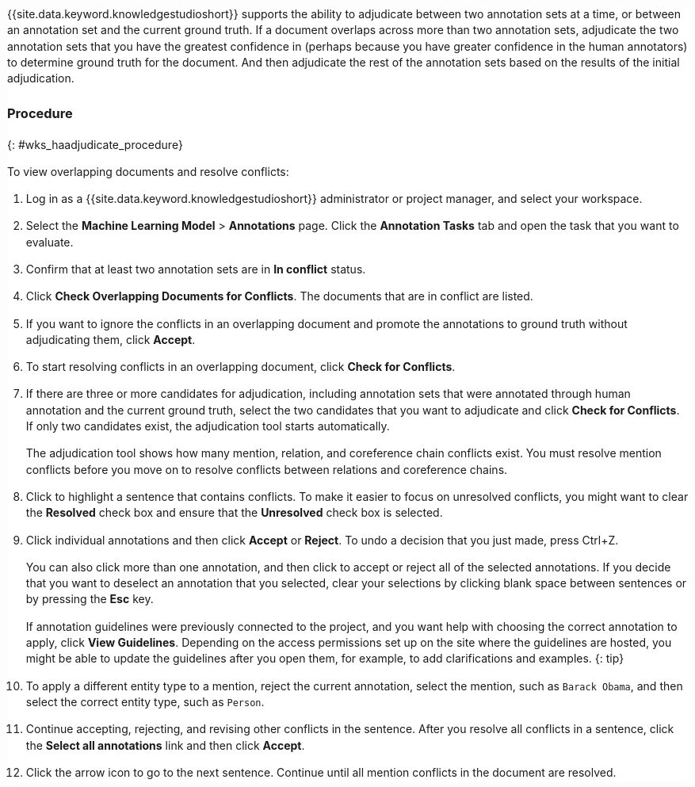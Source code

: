 {{site.data.keyword.knowledgestudioshort}} supports the ability to adjudicate between two annotation sets at a time, or between an annotation set and the current ground truth. If a document overlaps across more than two annotation sets, adjudicate the two annotation sets that you have the greatest confidence in (perhaps because you have greater confidence in the human annotators) to determine ground truth for the document. And then adjudicate the rest of the annotation sets based on the results of the initial adjudication.

### Procedure
{: #wks_haadjudicate_procedure}

To view overlapping documents and resolve conflicts:

1. Log in as a {{site.data.keyword.knowledgestudioshort}} administrator or project manager, and select your workspace.
1. Select the **Machine Learning Model** > **Annotations** page. Click the **Annotation Tasks** tab and open the task that you want to evaluate.
1. Confirm that at least two annotation sets are in **In conflict** status.
1. Click **Check Overlapping Documents for Conflicts**. The documents that are in conflict are listed.
1. If you want to ignore the conflicts in an overlapping document and promote the annotations to ground truth without adjudicating them, click **Accept**.
1. To start resolving conflicts in an overlapping document, click **Check for Conflicts**.
1. If there are three or more candidates for adjudication, including annotation sets that were annotated through human annotation and the current ground truth, select the two candidates that you want to adjudicate and click **Check for Conflicts**. If only two candidates exist, the adjudication tool starts automatically.

    The adjudication tool shows how many mention, relation, and coreference chain conflicts exist. You must resolve mention conflicts before you move on to resolve conflicts between relations and coreference chains.

1. Click to highlight a sentence that contains conflicts. To make it easier to focus on unresolved conflicts, you might want to clear the **Resolved** check box and ensure that the **Unresolved** check box is selected.
1. Click individual annotations and then click **Accept** or **Reject**. To undo a decision that you just made, press Ctrl+Z.

    You can also click more than one annotation, and then click to accept or reject all of the selected annotations. If you decide that you want to deselect an annotation that you selected, clear your selections by clicking blank space between sentences or by pressing the **Esc** key.

    If annotation guidelines were previously connected to the project, and you want help with choosing the correct annotation to apply, click **View Guidelines**. Depending on the access permissions set up on the site where the guidelines are hosted, you might be able to update the guidelines after you open them, for example, to add clarifications and examples.
    {: tip}

1. To apply a different entity type to a mention, reject the current annotation, select the mention, such as `Barack Obama`, and then select the correct entity type, such as `Person`.
1. Continue accepting, rejecting, and revising other conflicts in the sentence. After you resolve all conflicts in a sentence, click the **Select all annotations** link and then click **Accept**.
1. Click the arrow icon to go to the next sentence. Continue until all mention conflicts in the document are resolved.
